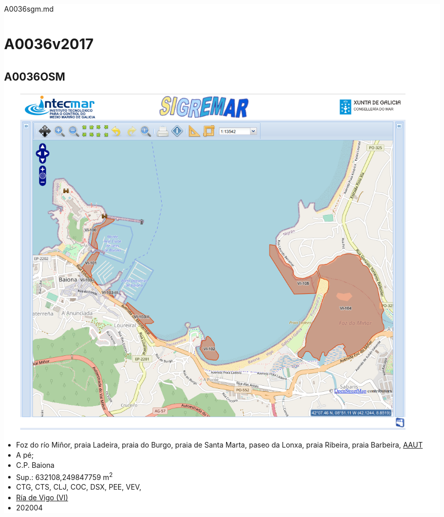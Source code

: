 A0036sgm.md

# A0036v2017

## A0036OSM

<img src="https://raw.githubusercontent.com/galirema/galirema-notas/gh-pages/en/pages/uploads/images/A0036OSM.png" alt="A0036OSM" width="824" height="663">


* Foz do río Miñor, praia Ladeira, praia do Burgo, praia de Santa Marta, paseo da Lonxa, praia Ribeira, praia Barbeira, [AAUT](ZonasDeProduccionAAUT.md)
* A pé;
* C.P. Baiona
* Sup.: 632108,249847759 m<sup>2</sup>
* CTG, CTS, CLJ, COC, DSX, PEE, VEV,
* [Ría de Vigo (VI)](zp_VI.md)
* 202004
